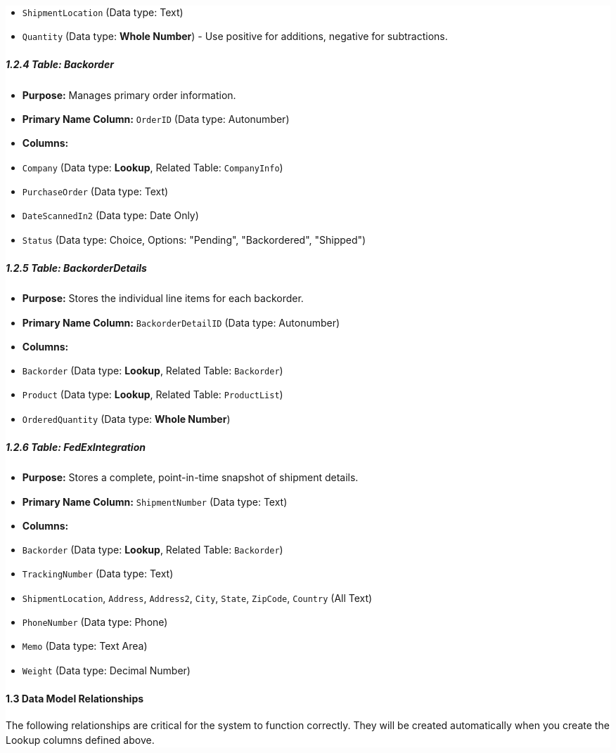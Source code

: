 * `ShipmentLocation` (Data type: Text)

* `Quantity` (Data type: **Whole Number**) - Use positive for additions, negative for subtractions.



##### **1.2.4 Table: Backorder**

* **Purpose:** Manages primary order information.

* **Primary Name Column:** `OrderID` (Data type: Autonumber)

* **Columns:**

* `Company` (Data type: **Lookup**, Related Table: `CompanyInfo`)

* `PurchaseOrder` (Data type: Text)

* `DateScannedIn2` (Data type: Date Only)

* `Status` (Data type: Choice, Options: "Pending", "Backordered", "Shipped")



##### **1.2.5 Table: BackorderDetails**

* **Purpose:** Stores the individual line items for each backorder.

* **Primary Name Column:** `BackorderDetailID` (Data type: Autonumber)

* **Columns:**

* `Backorder` (Data type: **Lookup**, Related Table: `Backorder`)

* `Product` (Data type: **Lookup**, Related Table: `ProductList`)

* `OrderedQuantity` (Data type: **Whole Number**)



##### **1.2.6 Table: FedExIntegration**

* **Purpose:** Stores a complete, point-in-time snapshot of shipment details.

* **Primary Name Column:** `ShipmentNumber` (Data type: Text)

* **Columns:**

* `Backorder` (Data type: **Lookup**, Related Table: `Backorder`)

* `TrackingNumber` (Data type: Text)

* `ShipmentLocation`, `Address`, `Address2`, `City`, `State`, `ZipCode`, `Country` (All Text)

* `PhoneNumber` (Data type: Phone)

* `Memo` (Data type: Text Area)

* `Weight` (Data type: Decimal Number)



#### **1.3 Data Model Relationships**

The following relationships are critical for the system to function correctly. They will be created automatically when you create the Lookup columns defined above.
